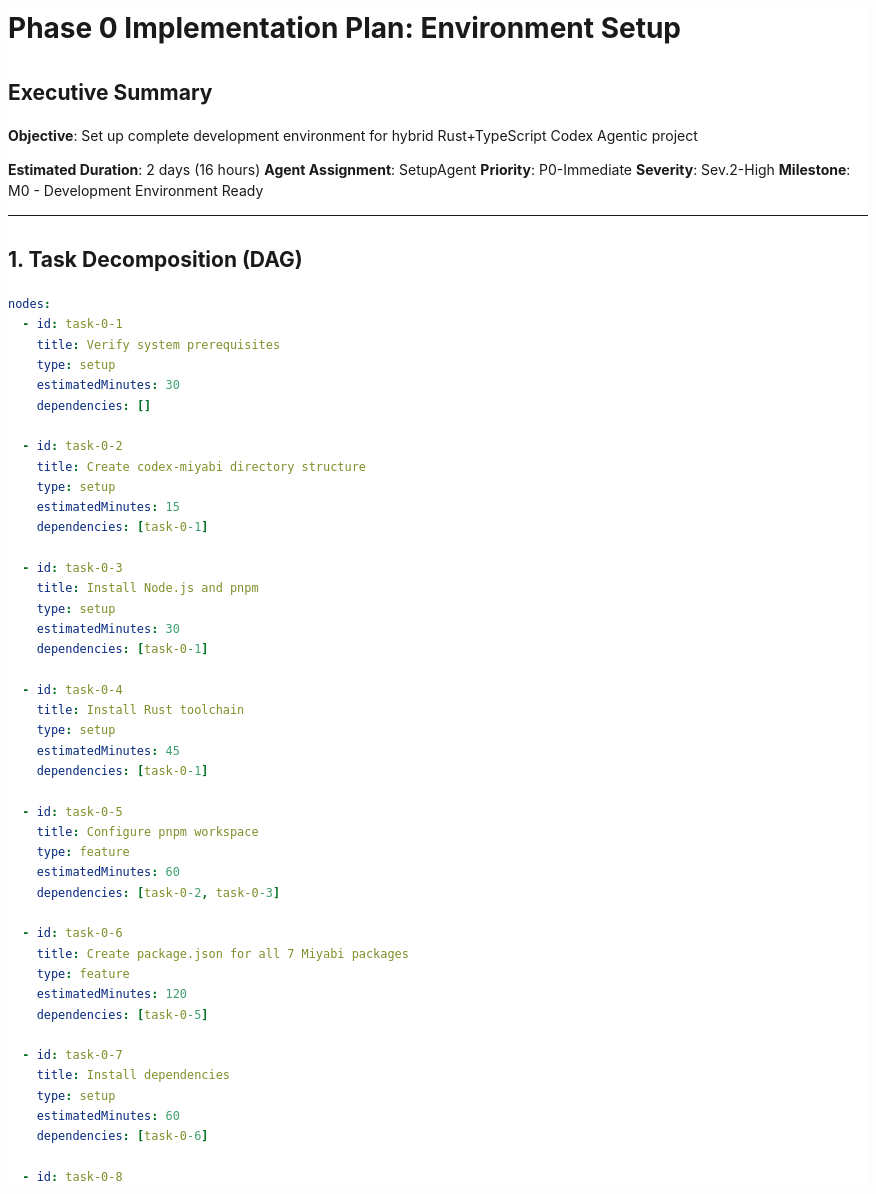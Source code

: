# Phase 0 Implementation Plan: Environment Setup

## Executive Summary

**Objective**: Set up complete development environment for hybrid Rust+TypeScript Codex Agentic project

**Estimated Duration**: 2 days (16 hours)
**Agent Assignment**: SetupAgent
**Priority**: P0-Immediate
**Severity**: Sev.2-High
**Milestone**: M0 - Development Environment Ready

---

## 1. Task Decomposition (DAG)

```yaml
nodes:
  - id: task-0-1
    title: Verify system prerequisites
    type: setup
    estimatedMinutes: 30
    dependencies: []

  - id: task-0-2
    title: Create codex-miyabi directory structure
    type: setup
    estimatedMinutes: 15
    dependencies: [task-0-1]

  - id: task-0-3
    title: Install Node.js and pnpm
    type: setup
    estimatedMinutes: 30
    dependencies: [task-0-1]

  - id: task-0-4
    title: Install Rust toolchain
    type: setup
    estimatedMinutes: 45
    dependencies: [task-0-1]

  - id: task-0-5
    title: Configure pnpm workspace
    type: feature
    estimatedMinutes: 60
    dependencies: [task-0-2, task-0-3]

  - id: task-0-6
    title: Create package.json for all 7 Miyabi packages
    type: feature
    estimatedMinutes: 120
    dependencies: [task-0-5]

  - id: task-0-7
    title: Install dependencies
    type: setup
    estimatedMinutes: 60
    dependencies: [task-0-6]

  - id: task-0-8
```